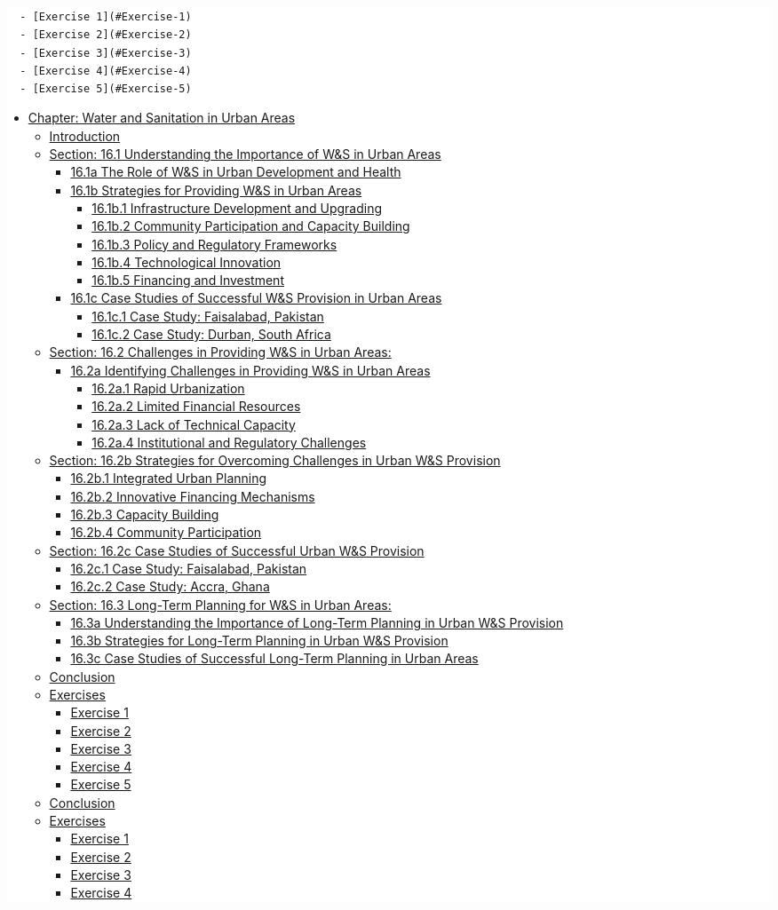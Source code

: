       - [Exercise 1](#Exercise-1)
      - [Exercise 2](#Exercise-2)
      - [Exercise 3](#Exercise-3)
      - [Exercise 4](#Exercise-4)
      - [Exercise 5](#Exercise-5)
  - [Chapter: Water and Sanitation in Urban Areas](#Chapter:-Water-and-Sanitation-in-Urban-Areas)
    - [Introduction](#Introduction)
    - [Section: 16.1 Understanding the Importance of W&S in Urban Areas](#Section:-16.1-Understanding-the-Importance-of-W&S-in-Urban-Areas)
      - [16.1a The Role of W&S in Urban Development and Health](#16.1a-The-Role-of-W&S-in-Urban-Development-and-Health)
      - [16.1b Strategies for Providing W&S in Urban Areas](#16.1b-Strategies-for-Providing-W&S-in-Urban-Areas)
        - [16.1b.1 Infrastructure Development and Upgrading](#16.1b.1-Infrastructure-Development-and-Upgrading)
        - [16.1b.2 Community Participation and Capacity Building](#16.1b.2-Community-Participation-and-Capacity-Building)
        - [16.1b.3 Policy and Regulatory Frameworks](#16.1b.3-Policy-and-Regulatory-Frameworks)
        - [16.1b.4 Technological Innovation](#16.1b.4-Technological-Innovation)
        - [16.1b.5 Financing and Investment](#16.1b.5-Financing-and-Investment)
      - [16.1c Case Studies of Successful W&S Provision in Urban Areas](#16.1c-Case-Studies-of-Successful-W&S-Provision-in-Urban-Areas)
        - [16.1c.1 Case Study: Faisalabad, Pakistan](#16.1c.1-Case-Study:-Faisalabad,-Pakistan)
        - [16.1c.2 Case Study: Durban, South Africa](#16.1c.2-Case-Study:-Durban,-South-Africa)
    - [Section: 16.2 Challenges in Providing W&S in Urban Areas:](#Section:-16.2-Challenges-in-Providing-W&S-in-Urban-Areas:)
      - [16.2a Identifying Challenges in Providing W&S in Urban Areas](#16.2a-Identifying-Challenges-in-Providing-W&S-in-Urban-Areas)
        - [16.2a.1 Rapid Urbanization](#16.2a.1-Rapid-Urbanization)
        - [16.2a.2 Limited Financial Resources](#16.2a.2-Limited-Financial-Resources)
        - [16.2a.3 Lack of Technical Capacity](#16.2a.3-Lack-of-Technical-Capacity)
        - [16.2a.4 Institutional and Regulatory Challenges](#16.2a.4-Institutional-and-Regulatory-Challenges)
    - [Section: 16.2b Strategies for Overcoming Challenges in Urban W&S Provision](#Section:-16.2b-Strategies-for-Overcoming-Challenges-in-Urban-W&S-Provision)
      - [16.2b.1 Integrated Urban Planning](#16.2b.1-Integrated-Urban-Planning)
      - [16.2b.2 Innovative Financing Mechanisms](#16.2b.2-Innovative-Financing-Mechanisms)
      - [16.2b.3 Capacity Building](#16.2b.3-Capacity-Building)
      - [16.2b.4 Community Participation](#16.2b.4-Community-Participation)
    - [Section: 16.2c Case Studies of Successful Urban W&S Provision](#Section:-16.2c-Case-Studies-of-Successful-Urban-W&S-Provision)
      - [16.2c.1 Case Study: Faisalabad, Pakistan](#16.2c.1-Case-Study:-Faisalabad,-Pakistan)
      - [16.2c.2 Case Study: Accra, Ghana](#16.2c.2-Case-Study:-Accra,-Ghana)
    - [Section: 16.3 Long-Term Planning for W&S in Urban Areas:](#Section:-16.3-Long-Term-Planning-for-W&S-in-Urban-Areas:)
      - [16.3a Understanding the Importance of Long-Term Planning in Urban W&S Provision](#16.3a-Understanding-the-Importance-of-Long-Term-Planning-in-Urban-W&S-Provision)
      - [16.3b Strategies for Long-Term Planning in Urban W&S Provision](#16.3b-Strategies-for-Long-Term-Planning-in-Urban-W&S-Provision)
      - [16.3c Case Studies of Successful Long-Term Planning in Urban Areas](#16.3c-Case-Studies-of-Successful-Long-Term-Planning-in-Urban-Areas)
    - [Conclusion](#Conclusion)
    - [Exercises](#Exercises)
      - [Exercise 1](#Exercise-1)
      - [Exercise 2](#Exercise-2)
      - [Exercise 3](#Exercise-3)
      - [Exercise 4](#Exercise-4)
      - [Exercise 5](#Exercise-5)
    - [Conclusion](#Conclusion)
    - [Exercises](#Exercises)
      - [Exercise 1](#Exercise-1)
      - [Exercise 2](#Exercise-2)
      - [Exercise 3](#Exercise-3)
      - [Exercise 4](#Exercise-4)